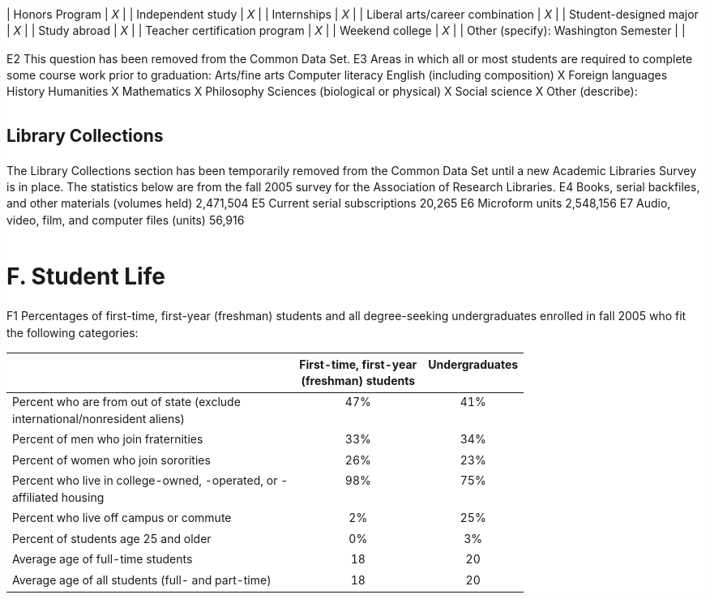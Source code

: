 | Honors Program | $X$ |
| Independent study | $X$ |
| Internships | $X$ |
| Liberal arts/career combination | $X$ |
| Student-designed major | $X$ |
| Study abroad | $X$ |
| Teacher certification program | $X$ |
| Weekend college | $X$ |
| Other (specify): Washington Semester |  |

E2 This question has been removed from the Common Data Set.
E3 Areas in which all or most students are required to complete some course work prior to graduation:
Arts/fine arts
Computer literacy
English (including composition) X
Foreign languages
History
Humanities X
Mathematics X
Philosophy
Sciences (biological or physical) X
Social science X
Other (describe):

## Library Collections

The Library Collections section has been temporarily removed from the Common Data Set until a new Academic Libraries Survey is in place. The statistics below are from the fall 2005 survey for the Association of Research Libraries.
E4 Books, serial backfiles, and other materials (volumes held) 2,471,504
E5 Current serial subscriptions 20,265
E6 Microform units 2,548,156
E7 Audio, video, film, and computer files (units) 56,916
# F. Student Life 

F1 Percentages of first-time, first-year (freshman) students and all degree-seeking undergraduates enrolled in fall 2005 who fit the following categories:

|  | First-time, first-year <br> (freshman) students | Undergraduates |
| :-- | :--: | :--: |
| Percent who are from out of state (exclude <br> international/nonresident aliens) | $47 \%$ | $41 \%$ |
| Percent of men who join fraternities | $33 \%$ | $34 \%$ |
| Percent of women who join sororities | $26 \%$ | $23 \%$ |
| Percent who live in college-owned, -operated, or - <br> affiliated housing | $98 \%$ | $75 \%$ |
| Percent who live off campus or commute | $2 \%$ | $25 \%$ |
| Percent of students age 25 and older | $0 \%$ | $3 \%$ |
| Average age of full-time students | 18 | 20 |
| Average age of all students (full- and part-time) | 18 | 20 |
